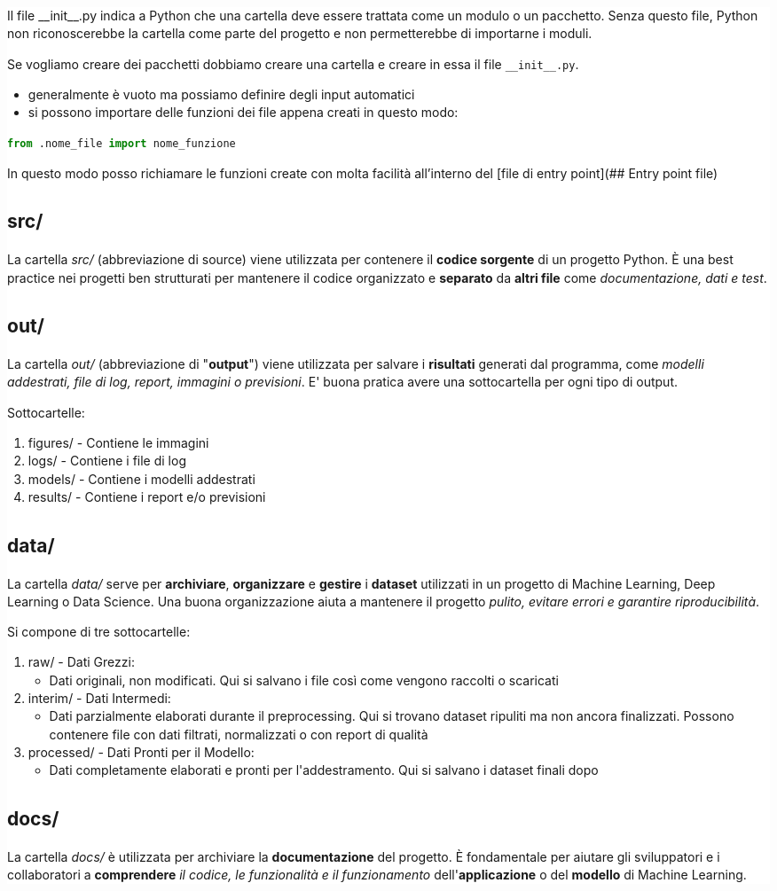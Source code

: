 Il file \_\_init__.py indica a Python che una cartella deve essere trattata come un modulo o un pacchetto. Senza questo file, Python non riconoscerebbe la cartella come parte del progetto e non permetterebbe di importarne i moduli.

Se vogliamo creare dei pacchetti dobbiamo creare una cartella e creare in essa il file `__init__.py`.
- generalmente è vuoto ma possiamo definire degli input automatici
- si possono importare delle funzioni dei file appena creati in questo modo:
```python
from .nome_file import nome_funzione
```
In questo modo posso richiamare le funzioni create con molta facilità all’interno del [file di entry point](## Entry point file)

## src/

La cartella _src/_ (abbreviazione di source) viene utilizzata per contenere il **codice sorgente** di un progetto Python. È una best practice nei progetti ben strutturati per mantenere il codice organizzato e **separato** da **altri file** come _documentazione, dati e test_.

## out/

La cartella _out/_ (abbreviazione di "**output**") viene utilizzata per salvare i **risultati** generati dal programma, come _modelli addestrati, file di log, report, immagini o previsioni_. E' buona pratica avere una sottocartella per ogni tipo di output.

Sottocartelle:
1. figures/ - Contiene le immagini
2. logs/ - Contiene i file di log
3. models/ - Contiene i modelli addestrati
4. results/ - Contiene i report e/o previsioni

## data/

La cartella _data/_ serve per **archiviare**, **organizzare** e **gestire** i **dataset** utilizzati in un progetto di Machine Learning, Deep Learning o Data Science. Una buona organizzazione aiuta a mantenere il progetto _pulito, evitare errori e garantire riproducibilità_.

Si compone di tre sottocartelle:
1. raw/ - Dati Grezzi:
	- Dati originali, non modificati. Qui si salvano i file così come vengono raccolti o scaricati
2. interim/ - Dati Intermedi:
	- Dati parzialmente elaborati durante il preprocessing. Qui si trovano dataset ripuliti ma non ancora finalizzati. Possono contenere file con dati filtrati, normalizzati o con report di qualità
3. processed/ - Dati Pronti per il Modello:
	- Dati completamente elaborati e pronti per l'addestramento. Qui si salvano i dataset finali dopo

## docs/

La cartella _docs/_ è utilizzata per archiviare la **documentazione** del progetto. È fondamentale per aiutare gli sviluppatori e i collaboratori a **comprendere** _il codice, le funzionalità e il funzionamento_ dell'**applicazione** o del **modello** di Machine Learning.
